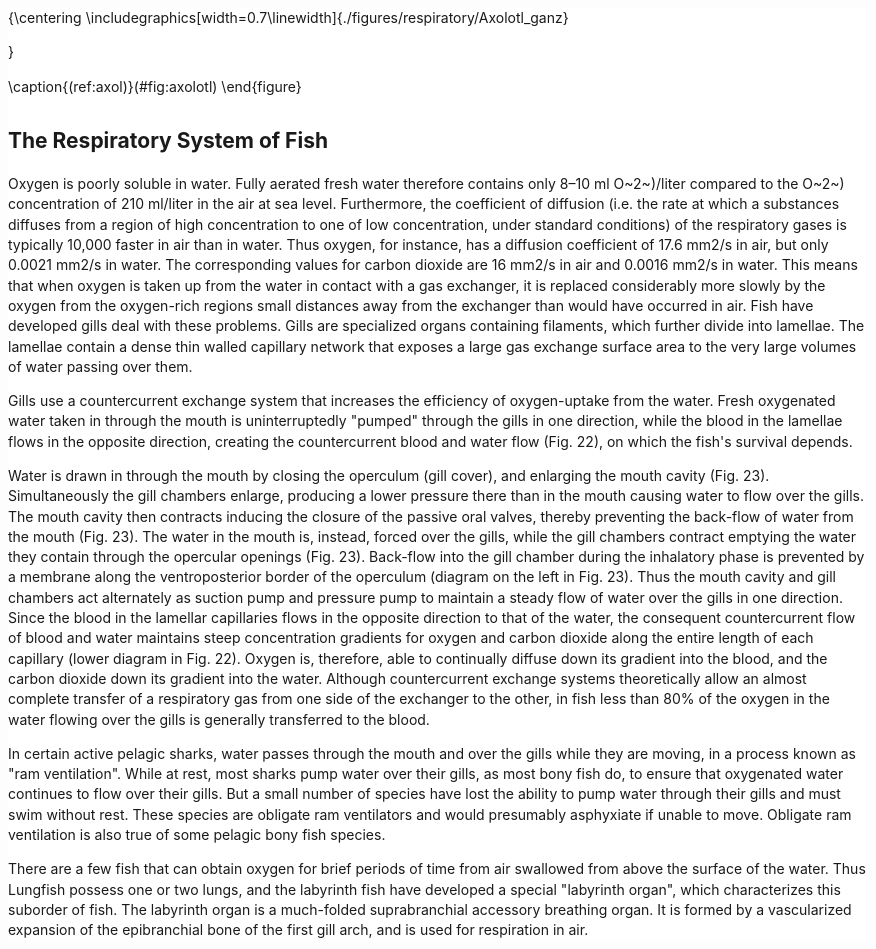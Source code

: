 {\centering \includegraphics[width=0.7\linewidth]{./figures/respiratory/Axolotl_ganz} 

}

\caption{(ref:axol)}(\#fig:axolotl)
\end{figure}

## The Respiratory System of Fish

Oxygen is poorly soluble in water. Fully aerated fresh water therefore contains only 8–10 ml O~2~)/liter compared to the O~2~) concentration of 210 ml/liter in the air at sea level. Furthermore, the coefficient of diffusion (i.e. the rate at which a substances diffuses from a region of high concentration to one of low concentration, under standard conditions) of the respiratory gases is typically 10,000 faster in air than in water. Thus oxygen, for instance, has a diffusion coefficient of 17.6 mm2/s in air, but only 0.0021 mm2/s in water. The corresponding values for carbon dioxide are 16 mm2/s in air and 0.0016 mm2/s in water. This means that when oxygen is taken up from the water in contact with a gas exchanger, it is replaced considerably more slowly by the oxygen from the oxygen-rich regions small distances away from the exchanger than would have occurred in air. Fish have developed gills deal with these problems. Gills are specialized organs containing filaments, which further divide into lamellae. The lamellae contain a dense thin walled capillary network that exposes a large gas exchange surface area to the very large volumes of water passing over them.

Gills use a countercurrent exchange system that increases the efficiency of oxygen-uptake from the water. Fresh oxygenated water taken in through the mouth is uninterruptedly "pumped" through the gills in one direction, while the blood in the lamellae flows in the opposite direction, creating the countercurrent blood and water flow (Fig. 22), on which the fish's survival depends.

Water is drawn in through the mouth by closing the operculum (gill cover), and enlarging the mouth cavity (Fig. 23). Simultaneously the gill chambers enlarge, producing a lower pressure there than in the mouth causing water to flow over the gills. The mouth cavity then contracts inducing the closure of the passive oral valves, thereby preventing the back-flow of water from the mouth (Fig. 23). The water in the mouth is, instead, forced over the gills, while the gill chambers contract emptying the water they contain through the opercular openings (Fig. 23). Back-flow into the gill chamber during the inhalatory phase is prevented by a membrane along the ventroposterior border of the operculum (diagram on the left in Fig. 23). Thus the mouth cavity and gill chambers act alternately as suction pump and pressure pump to maintain a steady flow of water over the gills in one direction. Since the blood in the lamellar capillaries flows in the opposite direction to that of the water, the consequent countercurrent flow of blood and water maintains steep concentration gradients for oxygen and carbon dioxide along the entire length of each capillary (lower diagram in Fig. 22). Oxygen is, therefore, able to continually diffuse down its gradient into the blood, and the carbon dioxide down its gradient into the water. Although countercurrent exchange systems theoretically allow an almost complete transfer of a respiratory gas from one side of the exchanger to the other, in fish less than 80% of the oxygen in the water flowing over the gills is generally transferred to the blood.

In certain active pelagic sharks, water passes through the mouth and over the gills while they are moving, in a process known as "ram ventilation". While at rest, most sharks pump water over their gills, as most bony fish do, to ensure that oxygenated water continues to flow over their gills. But a small number of species have lost the ability to pump water through their gills and must swim without rest. These species are obligate ram ventilators and would presumably asphyxiate if unable to move. Obligate ram ventilation is also true of some pelagic bony fish species.

There are a few fish that can obtain oxygen for brief periods of time from air swallowed from above the surface of the water. Thus Lungfish possess one or two lungs, and the labyrinth fish have developed a special "labyrinth organ", which characterizes this suborder of fish. The labyrinth organ is a much-folded suprabranchial accessory breathing organ. It is formed by a vascularized expansion of the epibranchial bone of the first gill arch, and is used for respiration in air.
